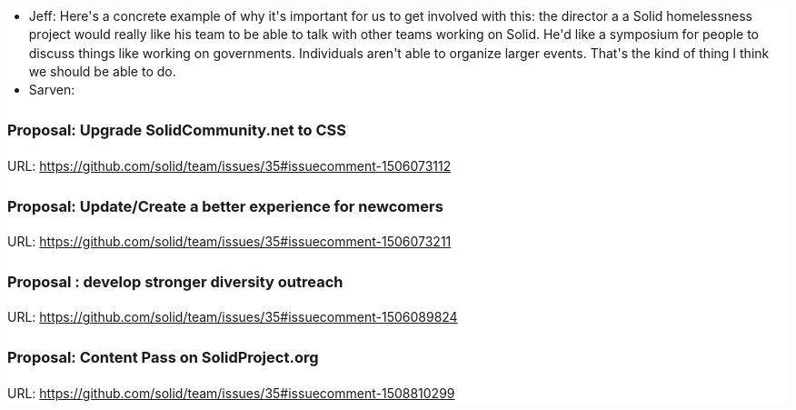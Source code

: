  - Jeff: Here's a concrete example of why it's important for us to get involved with this: the director a a Solid homelessness project would really like his team to be able to talk with other teams working on Solid. He'd like a symposium for people to discuss things like working on governments. Individuals aren't able to organize larger events. That's the kind of thing I think we should be able to do.
 - Sarven: 

### Proposal: Upgrade SolidCommunity.net to CSS
URL: https://github.com/solid/team/issues/35#issuecomment-1506073112

### Proposal: Update/Create a better experience for newcomers
URL: https://github.com/solid/team/issues/35#issuecomment-1506073211

### Proposal : develop stronger diversity outreach
URL: https://github.com/solid/team/issues/35#issuecomment-1506089824

### Proposal: Content Pass on SolidProject.org
URL: https://github.com/solid/team/issues/35#issuecomment-1508810299




